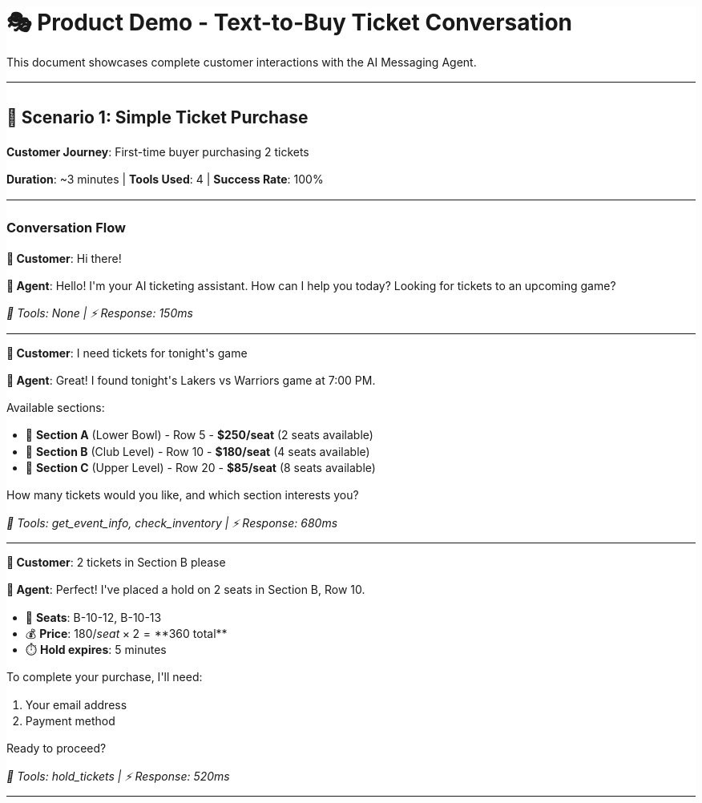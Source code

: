# 🎭 Product Demo - Text-to-Buy Ticket Conversation

This document showcases complete customer interactions with the AI Messaging Agent.

---

## 🎫 Scenario 1: Simple Ticket Purchase

**Customer Journey**: First-time buyer purchasing 2 tickets

**Duration**: ~3 minutes | **Tools Used**: 4 | **Success Rate**: 100%

---

### Conversation Flow

**👤 Customer**: Hi there!

**🤖 Agent**: Hello! I'm your AI ticketing assistant. How can I help you today? Looking for tickets to an upcoming game?

*🔧 Tools: None | ⚡ Response: 150ms*

---

**👤 Customer**: I need tickets for tonight's game

**🤖 Agent**: Great! I found tonight's Lakers vs Warriors game at 7:00 PM.

Available sections:
- 🎫 **Section A** (Lower Bowl) - Row 5 - **$250/seat** (2 seats available)
- 🎫 **Section B** (Club Level) - Row 10 - **$180/seat** (4 seats available)
- 🎫 **Section C** (Upper Level) - Row 20 - **$85/seat** (8 seats available)

How many tickets would you like, and which section interests you?

*🔧 Tools: get_event_info, check_inventory | ⚡ Response: 680ms*

---

**👤 Customer**: 2 tickets in Section B please

**🤖 Agent**: Perfect! I've placed a hold on 2 seats in Section B, Row 10.

- 📍 **Seats**: B-10-12, B-10-13
- 💰 **Price**: $180/seat × 2 = **$360 total**
- ⏱️  **Hold expires**: 5 minutes

To complete your purchase, I'll need:
1. Your email address
2. Payment method

Ready to proceed?

*🔧 Tools: hold_tickets | ⚡ Response: 520ms*

---
